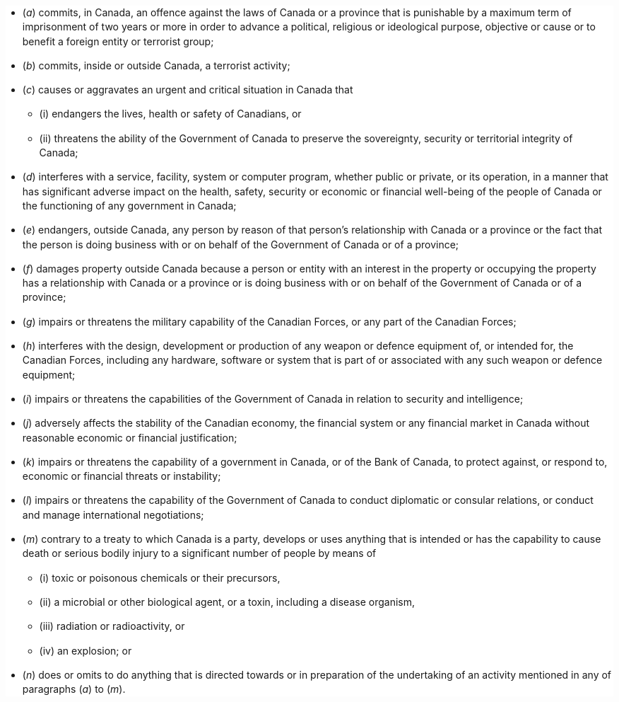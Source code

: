   * (_a_) commits, in Canada, an offence against the laws of Canada or a province that is punishable by a maximum term of imprisonment of two years or more in order to advance a political, religious or ideological purpose, objective or cause or to benefit a foreign entity or terrorist group;

  * (_b_) commits, inside or outside Canada, a terrorist activity;

  * (_c_) causes or aggravates an urgent and critical situation in Canada that

    * (i) endangers the lives, health or safety of Canadians, or

    * (ii) threatens the ability of the Government of Canada to preserve the sovereignty, security or territorial integrity of Canada;

  * (_d_) interferes with a service, facility, system or computer program, whether public or private, or its operation, in a manner that has significant adverse impact on the health, safety, security or economic or financial well-being of the people of Canada or the functioning of any government in Canada;

  * (_e_) endangers, outside Canada, any person by reason of that person’s relationship with Canada or a province or the fact that the person is doing business with or on behalf of the Government of Canada or of a province;

  * (_f_) damages property outside Canada because a person or entity with an interest in the property or occupying the property has a relationship with Canada or a province or is doing business with or on behalf of the Government of Canada or of a province;

  * (_g_) impairs or threatens the military capability of the Canadian Forces, or any part of the Canadian Forces;

  * (_h_) interferes with the design, development or production of any weapon or defence equipment of, or intended for, the Canadian Forces, including any hardware, software or system that is part of or associated with any such weapon or defence equipment;

  * (_i_) impairs or threatens the capabilities of the Government of Canada in relation to security and intelligence;

  * (_j_) adversely affects the stability of the Canadian economy, the financial system or any financial market in Canada without reasonable economic or financial justification;

  * (_k_) impairs or threatens the capability of a government in Canada, or of the Bank of Canada, to protect against, or respond to, economic or financial threats or instability;

  * (_l_) impairs or threatens the capability of the Government of Canada to conduct diplomatic or consular relations, or conduct and manage international negotiations;

  * (_m_) contrary to a treaty to which Canada is a party, develops or uses anything that is intended or has the capability to cause death or serious bodily injury to a significant number of people by means of

    * (i) toxic or poisonous chemicals or their precursors,

    * (ii) a microbial or other biological agent, or a toxin, including a disease organism,

    * (iii) radiation or radioactivity, or

    * (iv) an explosion; or

  * (_n_) does or omits to do anything that is directed towards or in preparation of the undertaking of an activity mentioned in any of paragraphs (_a_) to (_m_).
